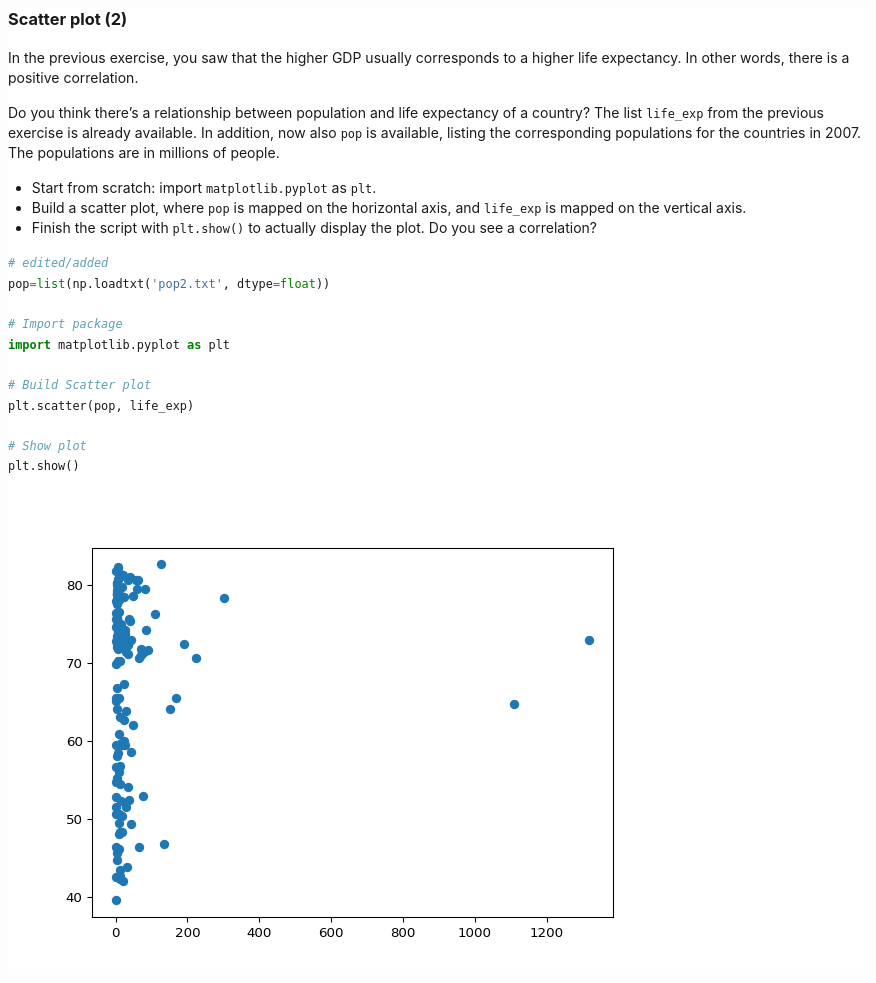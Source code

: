 ### Scatter plot (2)

In the previous exercise, you saw that the higher GDP usually
corresponds to a higher life expectancy. In other words, there is a
positive correlation.

Do you think there’s a relationship between population and life
expectancy of a country? The list `life_exp` from the previous exercise
is already available. In addition, now also `pop` is available, listing
the corresponding populations for the countries in 2007. The populations
are in millions of people.

- Start from scratch: import `matplotlib.pyplot` as `plt`.
- Build a scatter plot, where `pop` is mapped on the horizontal axis,
  and `life_exp` is mapped on the vertical axis.
- Finish the script with `plt.show()` to actually display the plot. Do
  you see a correlation?

``` python
# edited/added
pop=list(np.loadtxt('pop2.txt', dtype=float))

# Import package
import matplotlib.pyplot as plt

# Build Scatter plot
plt.scatter(pop, life_exp)

# Show plot
plt.show()
```

<img src="intermediate-python_files/figure-gfm/unnamed-chunk-4-7.png" width="672" />
